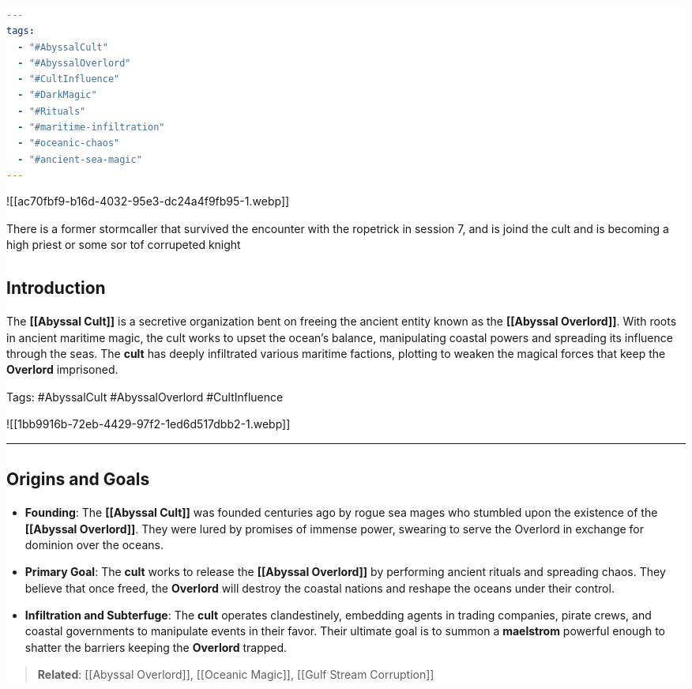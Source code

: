 ```yaml
---
tags:
  - "#AbyssalCult"
  - "#AbyssalOverlord"
  - "#CultInfluence"
  - "#DarkMagic"
  - "#Rituals"
  - "#maritime-infiltration"
  - "#oceanic-chaos"
  - "#ancient-sea-magic"
---
```



![[ac70fbf9-b16d-4032-95e3-dc24a4f9fb95-1.webp]]



There is a former stormcaller that survived the encounter with the ropetrick in session 7, and is joind the cult and is becoming a high priest or some sor tof corrupeted knight


## **Introduction**

The **[[Abyssal Cult]]** is a secretive organization bent on freeing the ancient entity known as the **[[Abyssal Overlord]]**. With roots in ancient maritime magic, the cult works to upset the ocean’s balance, manipulating coastal powers and spreading its influence through the seas. The **cult** has deeply infiltrated various maritime factions, plotting to weaken the magical forces that keep the **Overlord** imprisoned.

Tags: #AbyssalCult #AbyssalOverlord #CultInfluence


![[1bb9916b-72eb-4429-97f2-1ed6d517dbb2-1.webp]]

---

## **Origins and Goals**

- **Founding**: The **[[Abyssal Cult]]** was founded centuries ago by rogue sea mages who stumbled upon the existence of the **[[Abyssal Overlord]]**. They were lured by promises of immense power, swearing to serve the Overlord in exchange for dominion over the oceans.
    
- **Primary Goal**: The **cult** works to release the **[[Abyssal Overlord]]** by performing ancient rituals and spreading chaos. They believe that once freed, the **Overlord** will destroy the coastal nations and reshape the oceans under their control.
    
- **Infiltration and Subterfuge**: The **cult** operates clandestinely, embedding agents in trading companies, pirate crews, and coastal governments to manipulate events in their favor. Their ultimate goal is to summon a **maelstrom** powerful enough to shatter the barriers keeping the **Overlord** trapped.
    

> **Related**: [[Abyssal Overlord]], [[Oceanic Magic]], [[Gulf Stream Corruption]]
